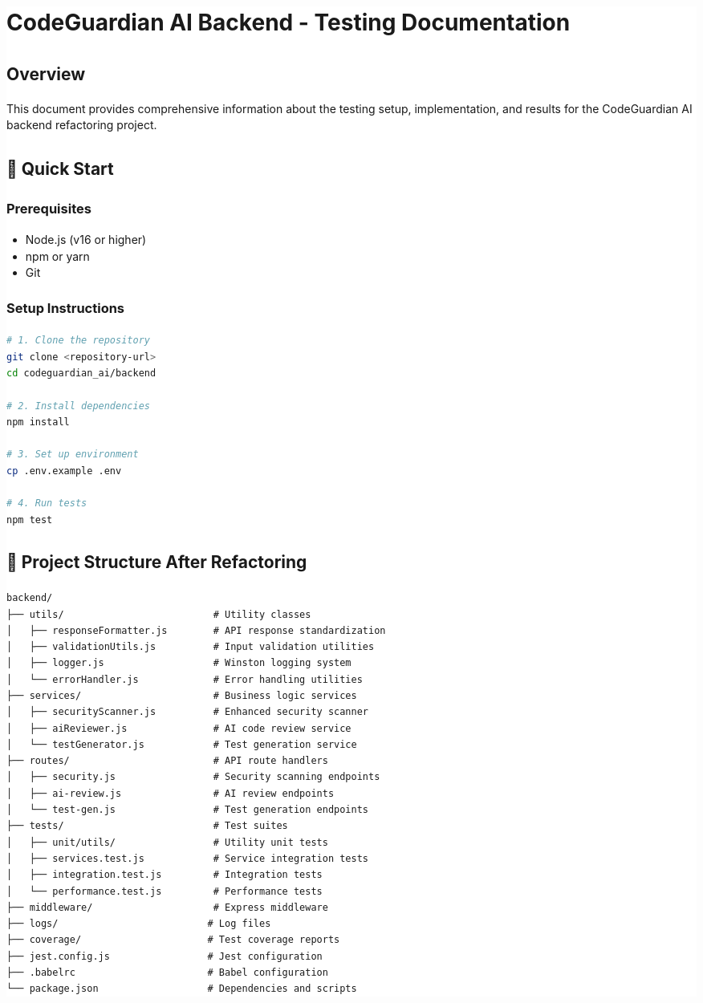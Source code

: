 # CodeGuardian AI Backend - Testing Documentation

## Overview
This document provides comprehensive information about the testing setup, implementation, and results for the CodeGuardian AI backend refactoring project.

## 🚀 Quick Start

### Prerequisites
- Node.js (v16 or higher)
- npm or yarn
- Git

### Setup Instructions
```bash
# 1. Clone the repository
git clone <repository-url>
cd codeguardian_ai/backend

# 2. Install dependencies
npm install

# 3. Set up environment
cp .env.example .env

# 4. Run tests
npm test
```

## 📁 Project Structure After Refactoring

```
backend/
├── utils/                          # Utility classes
│   ├── responseFormatter.js        # API response standardization
│   ├── validationUtils.js          # Input validation utilities
│   ├── logger.js                   # Winston logging system
│   └── errorHandler.js             # Error handling utilities
├── services/                       # Business logic services
│   ├── securityScanner.js          # Enhanced security scanner
│   ├── aiReviewer.js               # AI code review service
│   └── testGenerator.js            # Test generation service
├── routes/                         # API route handlers
│   ├── security.js                 # Security scanning endpoints
│   ├── ai-review.js                # AI review endpoints
│   └── test-gen.js                 # Test generation endpoints
├── tests/                          # Test suites
│   ├── unit/utils/                 # Utility unit tests
│   ├── services.test.js            # Service integration tests
│   ├── integration.test.js         # Integration tests
│   └── performance.test.js         # Performance tests
├── middleware/                     # Express middleware
├── logs/                          # Log files
├── coverage/                      # Test coverage reports
├── jest.config.js                 # Jest configuration
├── .babelrc                       # Babel configuration
└── package.json                   # Dependencies and scripts
```
